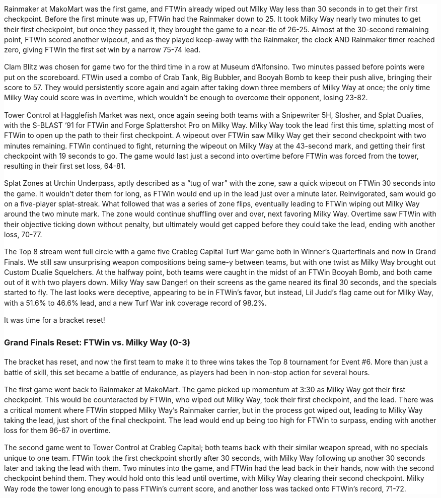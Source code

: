 Rainmaker at MakoMart was the first game, and FTWin already wiped out Milky Way less than 30 seconds in to get their first checkpoint. Before the first minute was up, FTWin had the Rainmaker down to 25\. It took Milky Way nearly two minutes to get their first checkpoint, but once they passed it, they brought the game to a near-tie of 26-25. Almost at the 30-second remaining point, FTWin scored another wipeout, and as they played keep-away with the Rainmaker, the clock AND Rainmaker timer reached zero, giving FTWin the first set win by a narrow 75-74 lead.

Clam Blitz was chosen for game two for the third time in a row at Museum d’Alfonsino. Two minutes passed before points were put on the scoreboard. FTWin used a combo of Crab Tank, Big Bubbler, and Booyah Bomb to keep their push alive, bringing their score to 57\. They would persistently score again and again after taking down three members of Milky Way at once; the only time Milky Way could score was in overtime, which wouldn’t be enough to overcome their opponent, losing 23-82.

Tower Control at Hagglefish Market was next, once again seeing both teams with a Snipewriter 5H, Slosher, and Splat Dualies, with the S-BLAST ‘91 for FTWin and Forge Splattershot Pro on Milky Way. Milky Way took the lead first this time, splatting most of FTWin to open up the path to their first checkpoint. A wipeout over FTWin saw Milky Way get their second checkpoint with two minutes remaining. FTWin continued to fight, returning the wipeout on Milky Way at the 43-second mark, and getting their first checkpoint with 19 seconds to go. The game would last just a second into overtime before FTWin was forced from the tower, resulting in their first set loss, 64-81.

Splat Zones at Urchin Underpass, aptly described as a “tug of war” with the zone, saw a quick wipeout on FTWin 30 seconds into the game. It wouldn’t deter them for long, as FTWin would end up in the lead just over a minute later. Reinvigorated, sam would go on a five-player splat-streak. What followed that was a series of zone flips, eventually leading to FTWin wiping out Milky Way around the two minute mark. The zone would continue shuffling over and over, next favoring Milky Way. Overtime saw FTWin with their objective ticking down without penalty, but ultimately would get capped before they could take the lead, ending with another loss, 70-77.

The Top 8 stream went full circle with a game five Crableg Capital Turf War game both in Winner’s Quarterfinals and now in Grand Finals. We still saw unsurprising weapon compositions being same-y between teams, but with one twist as Milky Way brought out Custom Dualie Squelchers. At the halfway point, both teams were caught in the midst of an FTWin Booyah Bomb, and both came out of it with two players down. Milky Way saw Danger\! on their screens as the game neared its final 30 seconds, and the specials started to fly. The last looks were deceptive, appearing to be in FTWin’s favor, but instead, Lil Judd’s flag came out for Milky Way, with a 51.6% to 46.6% lead, and a new Turf War ink coverage record of 98.2%.

It was time for a bracket reset\!

### **Grand Finals Reset: FTWin vs. Milky Way (0-3)**

The bracket has reset, and now the first team to make it to three wins takes the Top 8 tournament for Event \#6. More than just a battle of skill, this set became a battle of endurance, as players had been in non-stop action for several hours.

The first game went back to Rainmaker at MakoMart. The game picked up momentum at 3:30 as Milky Way got their first checkpoint. This would be counteracted by FTWin, who wiped out Milky Way, took their first checkpoint, and the lead. There was a critical moment where FTWin stopped Milky Way’s Rainmaker carrier, but in the process got wiped out, leading to Milky Way taking the lead, just short of the final checkpoint. The lead would end up being too high for FTWin to surpass, ending with another loss for them 96-67 in overtime.

The second game went to Tower Control at Crableg Capital; both teams back with their similar weapon spread, with no specials unique to one team. FTWin took the first checkpoint shortly after 30 seconds, with Milky Way following up another 30 seconds later and taking the lead with them. Two minutes into the game, and FTWin had the lead back in their hands, now with the second checkpoint behind them. They would hold onto this lead until overtime, with Milky Way clearing their second checkpoint. Milky Way rode the tower long enough to pass FTWin’s current score, and another loss was tacked onto FTWin’s record, 71-72.
